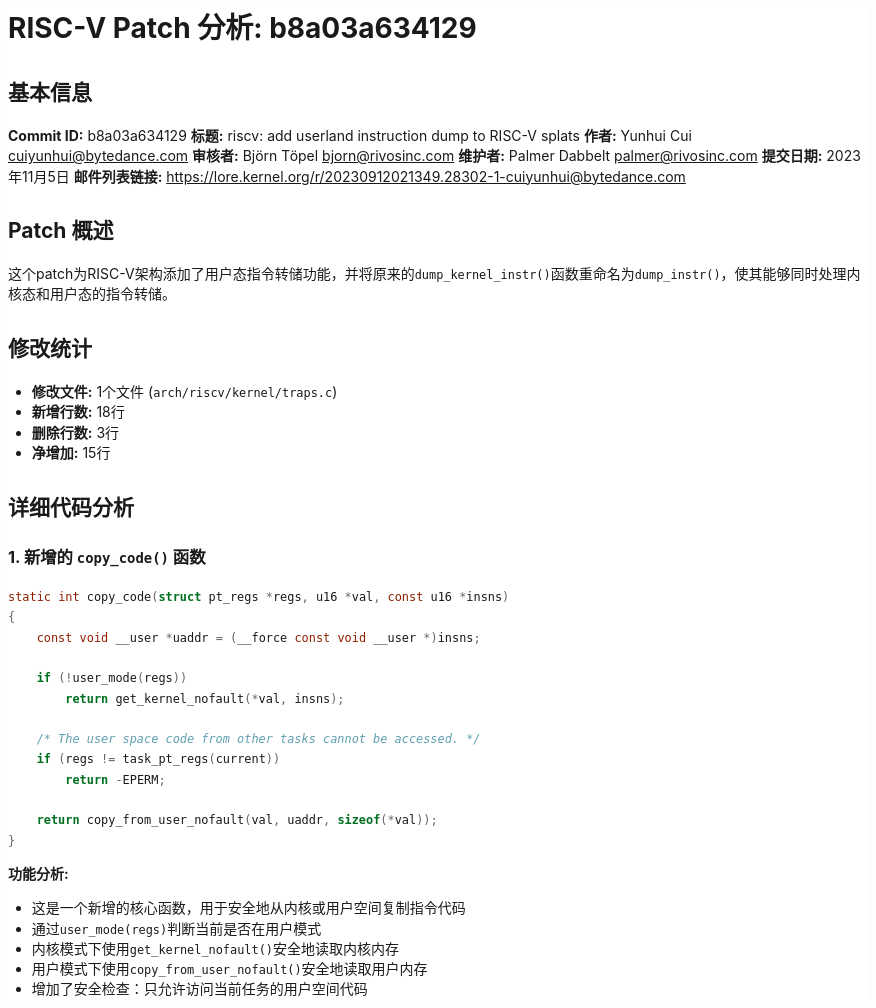 # RISC-V Patch 分析: b8a03a634129

## 基本信息

**Commit ID:** b8a03a634129
**标题:** riscv: add userland instruction dump to RISC-V splats
**作者:** Yunhui Cui <cuiyunhui@bytedance.com>
**审核者:** Björn Töpel <bjorn@rivosinc.com>
**维护者:** Palmer Dabbelt <palmer@rivosinc.com>
**提交日期:** 2023年11月5日
**邮件列表链接:** https://lore.kernel.org/r/20230912021349.28302-1-cuiyunhui@bytedance.com

## Patch 概述

这个patch为RISC-V架构添加了用户态指令转储功能，并将原来的`dump_kernel_instr()`函数重命名为`dump_instr()`，使其能够同时处理内核态和用户态的指令转储。

## 修改统计

- **修改文件:** 1个文件 (`arch/riscv/kernel/traps.c`)
- **新增行数:** 18行
- **删除行数:** 3行
- **净增加:** 15行

## 详细代码分析

### 1. 新增的 `copy_code()` 函数

```c
static int copy_code(struct pt_regs *regs, u16 *val, const u16 *insns)
{
    const void __user *uaddr = (__force const void __user *)insns;

    if (!user_mode(regs))
        return get_kernel_nofault(*val, insns);

    /* The user space code from other tasks cannot be accessed. */
    if (regs != task_pt_regs(current))
        return -EPERM;

    return copy_from_user_nofault(val, uaddr, sizeof(*val));
}
```

**功能分析:**
- 这是一个新增的核心函数，用于安全地从内核或用户空间复制指令代码
- 通过`user_mode(regs)`判断当前是否在用户模式
- 内核模式下使用`get_kernel_nofault()`安全地读取内核内存
- 用户模式下使用`copy_from_user_nofault()`安全地读取用户内存
- 增加了安全检查：只允许访问当前任务的用户空间代码
